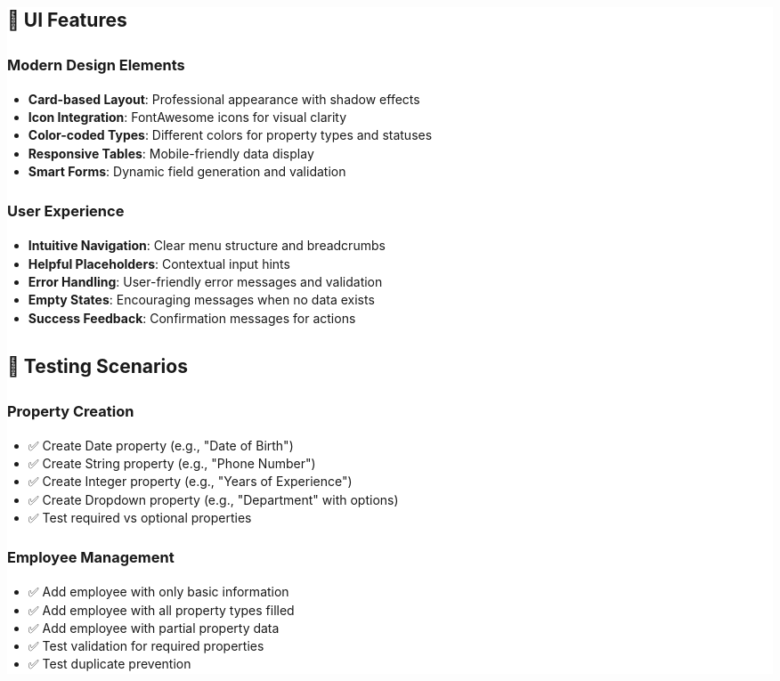 ## 🎨 UI Features

### Modern Design Elements

- **Card-based Layout**: Professional appearance with shadow effects
- **Icon Integration**: FontAwesome icons for visual clarity
- **Color-coded Types**: Different colors for property types and statuses
- **Responsive Tables**: Mobile-friendly data display
- **Smart Forms**: Dynamic field generation and validation

### User Experience

- **Intuitive Navigation**: Clear menu structure and breadcrumbs
- **Helpful Placeholders**: Contextual input hints
- **Error Handling**: User-friendly error messages and validation
- **Empty States**: Encouraging messages when no data exists
- **Success Feedback**: Confirmation messages for actions

## 🧪 Testing Scenarios

### Property Creation

- ✅ Create Date property (e.g., "Date of Birth")
- ✅ Create String property (e.g., "Phone Number")
- ✅ Create Integer property (e.g., "Years of Experience")
- ✅ Create Dropdown property (e.g., "Department" with options)
- ✅ Test required vs optional properties

### Employee Management

- ✅ Add employee with only basic information
- ✅ Add employee with all property types filled
- ✅ Add employee with partial property data
- ✅ Test validation for required properties
- ✅ Test duplicate prevention
